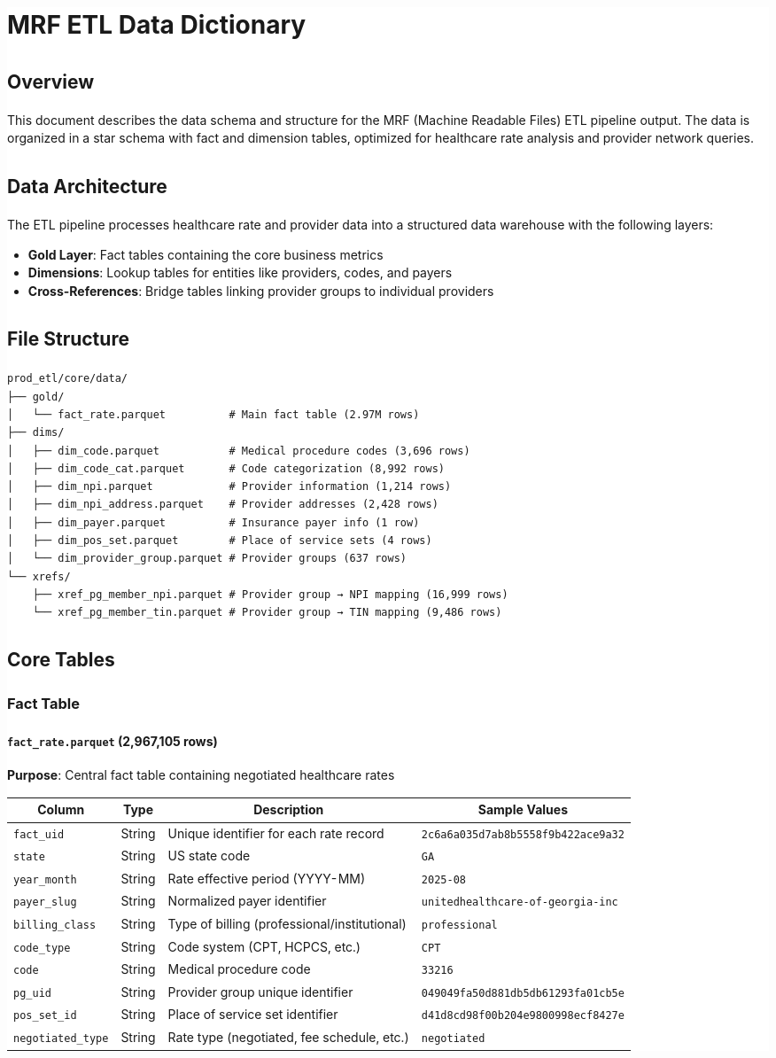 # MRF ETL Data Dictionary

## Overview

This document describes the data schema and structure for the MRF (Machine Readable Files) ETL pipeline output. The data is organized in a star schema with fact and dimension tables, optimized for healthcare rate analysis and provider network queries.

## Data Architecture

The ETL pipeline processes healthcare rate and provider data into a structured data warehouse with the following layers:

- **Gold Layer**: Fact tables containing the core business metrics
- **Dimensions**: Lookup tables for entities like providers, codes, and payers
- **Cross-References**: Bridge tables linking provider groups to individual providers

## File Structure

```
prod_etl/core/data/
├── gold/
│   └── fact_rate.parquet          # Main fact table (2.97M rows)
├── dims/
│   ├── dim_code.parquet           # Medical procedure codes (3,696 rows)
│   ├── dim_code_cat.parquet       # Code categorization (8,992 rows)
│   ├── dim_npi.parquet            # Provider information (1,214 rows)
│   ├── dim_npi_address.parquet    # Provider addresses (2,428 rows)
│   ├── dim_payer.parquet          # Insurance payer info (1 row)
│   ├── dim_pos_set.parquet        # Place of service sets (4 rows)
│   └── dim_provider_group.parquet # Provider groups (637 rows)
└── xrefs/
    ├── xref_pg_member_npi.parquet # Provider group → NPI mapping (16,999 rows)
    └── xref_pg_member_tin.parquet # Provider group → TIN mapping (9,486 rows)
```

## Core Tables

### Fact Table

#### `fact_rate.parquet` (2,967,105 rows)
**Purpose**: Central fact table containing negotiated healthcare rates

| Column | Type | Description | Sample Values |
|--------|------|-------------|---------------|
| `fact_uid` | String | Unique identifier for each rate record | `2c6a6a035d7ab8b5558f9b422ace9a32` |
| `state` | String | US state code | `GA` |
| `year_month` | String | Rate effective period (YYYY-MM) | `2025-08` |
| `payer_slug` | String | Normalized payer identifier | `unitedhealthcare-of-georgia-inc` |
| `billing_class` | String | Type of billing (professional/institutional) | `professional` |
| `code_type` | String | Code system (CPT, HCPCS, etc.) | `CPT` |
| `code` | String | Medical procedure code | `33216` |
| `pg_uid` | String | Provider group unique identifier | `049049fa50d881db5db61293fa01cb5e` |
| `pos_set_id` | String | Place of service set identifier | `d41d8cd98f00b204e9800998ecf8427e` |
| `negotiated_type` | String | Rate type (negotiated, fee schedule, etc.) | `negotiated` |